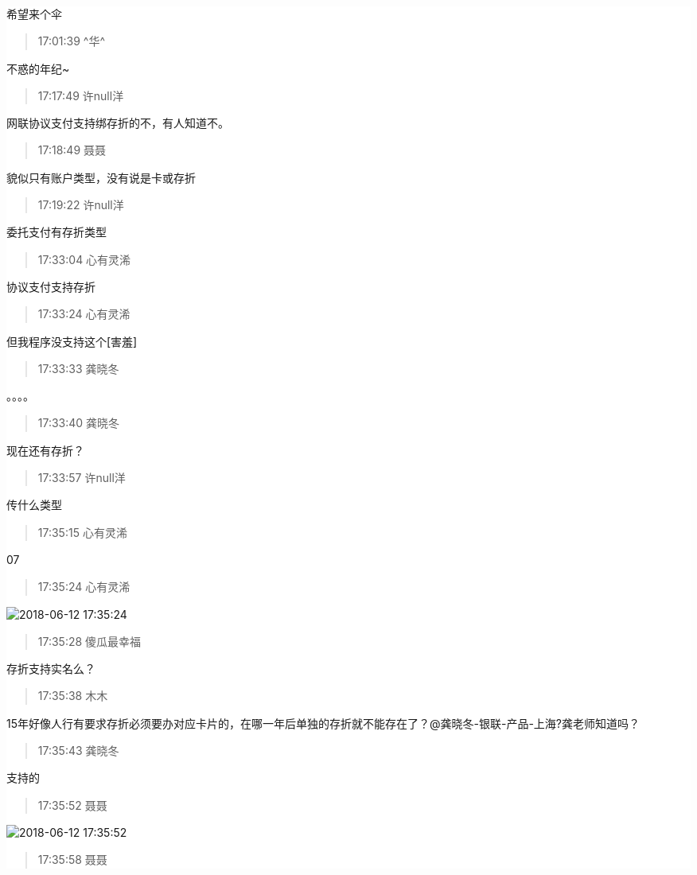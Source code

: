 希望来个伞  
   
> 17:01:39  ^华^  
   
不惑的年纪~  
   
> 17:17:49  许null洋  
   
网联协议支付支持绑存折的不，有人知道不。  
   
> 17:18:49  聂聂  
   
貌似只有账户类型，没有说是卡或存折  
   
> 17:19:22  许null洋  
   
委托支付有存折类型  
   
> 17:33:04  心有灵浠  
   
协议支付支持存折  
   
> 17:33:24  心有灵浠  
   
但我程序没支持这个[害羞]  
   
> 17:33:33  龚晓冬  
   
。。。。  
   
> 17:33:40  龚晓冬  
   
现在还有存折？  
   
> 17:33:57  许null洋  
   
传什么类型  
   
> 17:35:15  心有灵浠  
   
07  
   
> 17:35:24  心有灵浠  
   
![2018-06-12 17:35:24](http://static.cocolian.cn/img/201806/20180612_173524.png) 
   
> 17:35:28  傻瓜最幸福  
   
存折支持实名么？  
   
> 17:35:38  木木  
   
15年好像人行有要求存折必须要办对应卡片的，在哪一年后单独的存折就不能存在了？@龚晓冬-银联-产品-上海?龚老师知道吗？  
   
> 17:35:43  龚晓冬  
   
支持的  
   
> 17:35:52  聂聂  
   
![2018-06-12 17:35:52](http://static.cocolian.cn/img/201806/20180612_173552.png) 
   
> 17:35:58  聂聂  
   